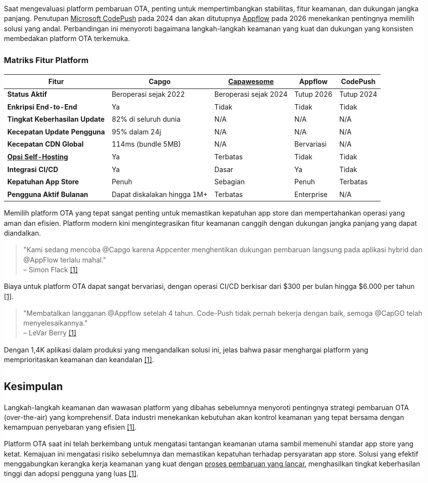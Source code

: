 Saat mengevaluasi platform pembaruan OTA, penting untuk mempertimbangkan stabilitas, fitur keamanan, dan dukungan jangka panjang. Penutupan [Microsoft CodePush](https://microsoft.github.io/code-push/) pada 2024 dan akan ditutupnya [Appflow](https://ionic.io/appflow/) pada 2026 menekankan pentingnya memilih solusi yang andal. Perbandingan ini menyoroti bagaimana langkah-langkah keamanan yang kuat dan dukungan yang konsisten membedakan platform OTA terkemuka.

### Matriks Fitur Platform

| Fitur | Capgo | [Capawesome](https://cloud.capawesome.io/) | Appflow | CodePush |
| --- | --- | --- | --- | --- |
| **Status Aktif** | Beroperasi sejak 2022 | Beroperasi sejak 2024 | Tutup 2026 | Tutup 2024 |
| **Enkripsi End-to-End** | Ya | Tidak | Tidak | Tidak |
| **Tingkat Keberhasilan Update** | 82% di seluruh dunia | N/A | N/A | N/A |
| **Kecepatan Update Pengguna** | 95% dalam 24j | N/A | N/A | N/A |
| **Kecepatan CDN Global** | 114ms (bundle 5MB) | N/A | Bervariasi | N/A |
| **[Opsi Self-Hosting](https://capgo.app/blog/self-hosted-capgo/)** | Ya | Terbatas | Tidak | Tidak |
| **Integrasi CI/CD** | Ya | Dasar | Ya | Tidak |
| **Kepatuhan App Store** | Penuh | Sebagian | Penuh | Terbatas |
| **Pengguna Aktif Bulanan** | Dapat diskalakan hingga 1M+ | Terbatas | Enterprise | N/A |

Memilih platform OTA yang tepat sangat penting untuk memastikan kepatuhan app store dan mempertahankan operasi yang aman dan efisien. Platform modern kini mengintegrasikan fitur keamanan canggih dengan dukungan jangka panjang yang dapat diandalkan.

> "Kami sedang mencoba @Capgo karena Appcenter menghentikan dukungan pembaruan langsung pada aplikasi hybrid dan @AppFlow terlalu mahal."  
> – Simon Flack [\[1\]](https://capgo.app/)

Biaya untuk platform OTA dapat sangat bervariasi, dengan operasi CI/CD berkisar dari $300 per bulan hingga $6.000 per tahun [\[1\]](https://capgo.app/).

> "Membatalkan langganan @Appflow setelah 4 tahun. Code-Push tidak pernah bekerja dengan baik, semoga @CapGO telah menyelesaikannya."  
> – LeVar Berry [\[1\]](https://capgo.app/)

Dengan 1,4K aplikasi dalam produksi yang mengandalkan solusi ini, jelas bahwa pasar menghargai platform yang memprioritaskan keamanan dan keandalan [\[1\]](https://capgo.app/).

## Kesimpulan

Langkah-langkah keamanan dan wawasan platform yang dibahas sebelumnya menyoroti pentingnya strategi pembaruan OTA (over-the-air) yang komprehensif. Data industri menekankan kebutuhan akan kontrol keamanan yang tepat bersama dengan kemampuan penyebaran yang efisien [\[1\]](https://capgo.app/).

Platform OTA saat ini telah berkembang untuk mengatasi tantangan keamanan utama sambil memenuhi standar app store yang ketat. Kemajuan ini mengatasi risiko sebelumnya dan memastikan kepatuhan terhadap persyaratan app store. Solusi yang efektif menggabungkan kerangka kerja keamanan yang kuat dengan [proses pembaruan yang lancar](https://capgo.app/docs/plugin/cloud-mode/hybrid-update), menghasilkan tingkat keberhasilan tinggi dan adopsi pengguna yang luas [\[1\]](https://capgo.app/).
